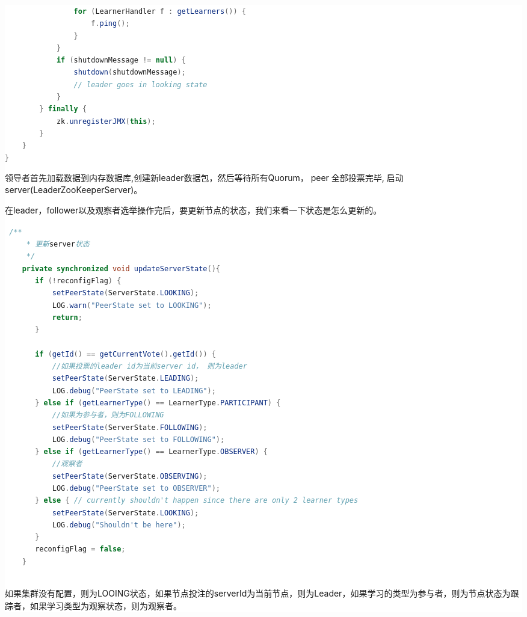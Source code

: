 ```java
                for (LearnerHandler f : getLearners()) {
                    f.ping();
                }
            }
            if (shutdownMessage != null) {
                shutdown(shutdownMessage);
                // leader goes in looking state
            }
        } finally {
            zk.unregisterJMX(this);
        }
    }
}
```
领导者首先加载数据到内存数据库,创建新leader数据包，然后等待所有Quorum， peer 全部投票完毕, 启动server(LeaderZooKeeperServer)。

在leader，follower以及观察者选举操作完后，要更新节点的状态，我们来看一下状态是怎么更新的。


```java
 /**
     * 更新server状态
     */
    private synchronized void updateServerState(){
       if (!reconfigFlag) {
           setPeerState(ServerState.LOOKING);
           LOG.warn("PeerState set to LOOKING");
           return;
       }
       
       if (getId() == getCurrentVote().getId()) {
           //如果投票的leader id为当前server id， 则为leader
           setPeerState(ServerState.LEADING);
           LOG.debug("PeerState set to LEADING");
       } else if (getLearnerType() == LearnerType.PARTICIPANT) {
           //如果为参与者，则为FOLLOWING
           setPeerState(ServerState.FOLLOWING);
           LOG.debug("PeerState set to FOLLOWING");
       } else if (getLearnerType() == LearnerType.OBSERVER) {
           //观察者
           setPeerState(ServerState.OBSERVING);
           LOG.debug("PeerState set to OBSERVER");
       } else { // currently shouldn't happen since there are only 2 learner types
           setPeerState(ServerState.LOOKING);
           LOG.debug("Shouldn't be here");
       }       
       reconfigFlag = false;   
    }
    
```

如果集群没有配置，则为LOOING状态，如果节点投注的serverId为当前节点，则为Leader，如果学习的类型为参与者，则为节点状态为跟踪者，如果学习类型为观察状态，则为观察者。
